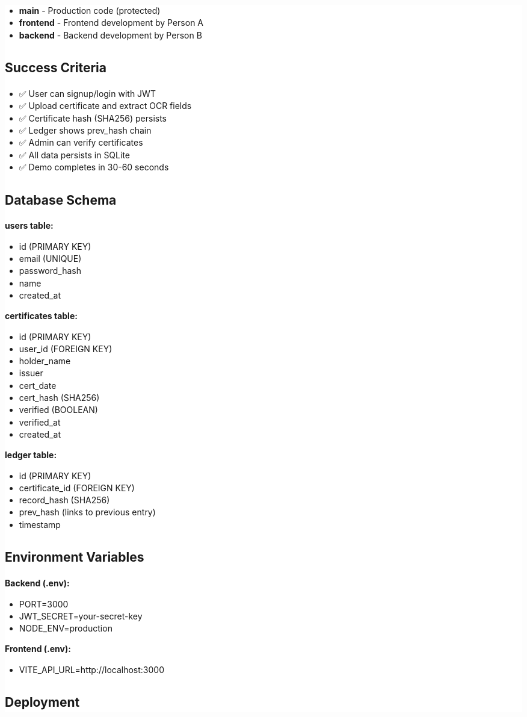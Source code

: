 - **main** - Production code (protected)
- **frontend** - Frontend development by Person A
- **backend** - Backend development by Person B

## Success Criteria

- ✅ User can signup/login with JWT
- ✅ Upload certificate and extract OCR fields
- ✅ Certificate hash (SHA256) persists
- ✅ Ledger shows prev_hash chain
- ✅ Admin can verify certificates
- ✅ All data persists in SQLite
- ✅ Demo completes in 30-60 seconds

## Database Schema

**users table:**
- id (PRIMARY KEY)
- email (UNIQUE)
- password_hash
- name
- created_at

**certificates table:**
- id (PRIMARY KEY)
- user_id (FOREIGN KEY)
- holder_name
- issuer
- cert_date
- cert_hash (SHA256)
- verified (BOOLEAN)
- verified_at
- created_at

**ledger table:**
- id (PRIMARY KEY)
- certificate_id (FOREIGN KEY)
- record_hash (SHA256)
- prev_hash (links to previous entry)
- timestamp

## Environment Variables

**Backend (.env):**
- PORT=3000
- JWT_SECRET=your-secret-key
- NODE_ENV=production

**Frontend (.env):**
- VITE_API_URL=http://localhost:3000

## Deployment
